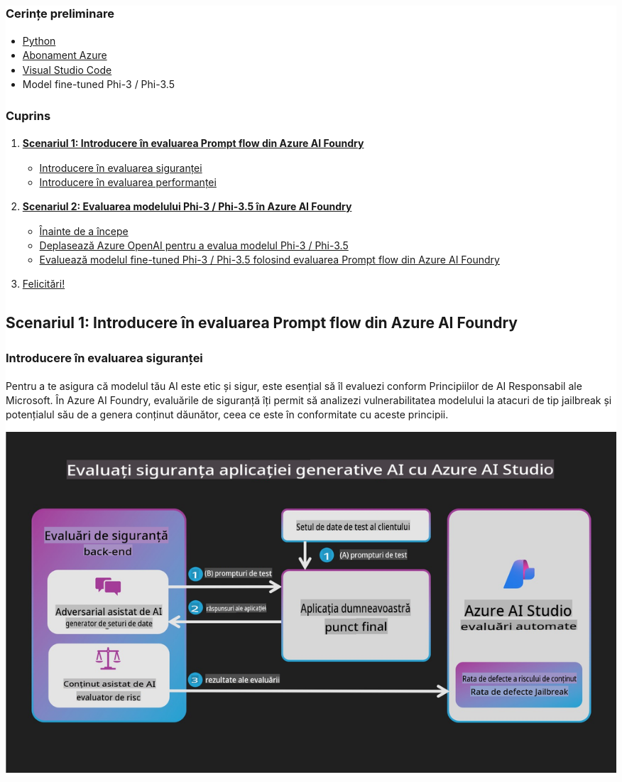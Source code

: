 ### Cerințe preliminare

- [Python](https://www.python.org/downloads)
- [Abonament Azure](https://azure.microsoft.com/free?wt.mc_id=studentamb_279723)
- [Visual Studio Code](https://code.visualstudio.com)
- Model fine-tuned Phi-3 / Phi-3.5

### Cuprins

1. [**Scenariul 1: Introducere în evaluarea Prompt flow din Azure AI Foundry**](../../../../../../md/02.Application/01.TextAndChat/Phi3)

    - [Introducere în evaluarea siguranței](../../../../../../md/02.Application/01.TextAndChat/Phi3)
    - [Introducere în evaluarea performanței](../../../../../../md/02.Application/01.TextAndChat/Phi3)

1. [**Scenariul 2: Evaluarea modelului Phi-3 / Phi-3.5 în Azure AI Foundry**](../../../../../../md/02.Application/01.TextAndChat/Phi3)

    - [Înainte de a începe](../../../../../../md/02.Application/01.TextAndChat/Phi3)
    - [Deplasează Azure OpenAI pentru a evalua modelul Phi-3 / Phi-3.5](../../../../../../md/02.Application/01.TextAndChat/Phi3)
    - [Evaluează modelul fine-tuned Phi-3 / Phi-3.5 folosind evaluarea Prompt flow din Azure AI Foundry](../../../../../../md/02.Application/01.TextAndChat/Phi3)

1. [Felicitări!](../../../../../../md/02.Application/01.TextAndChat/Phi3)

## **Scenariul 1: Introducere în evaluarea Prompt flow din Azure AI Foundry**

### Introducere în evaluarea siguranței

Pentru a te asigura că modelul tău AI este etic și sigur, este esențial să îl evaluezi conform Principiilor de AI Responsabil ale Microsoft. În Azure AI Foundry, evaluările de siguranță îți permit să analizezi vulnerabilitatea modelului la atacuri de tip jailbreak și potențialul său de a genera conținut dăunător, ceea ce este în conformitate cu aceste principii.

![Evaluarea siguranței.](../../../../../../translated_images/safety-evaluation.91fdef98588aadf56e8043d04cd78d24aac1472d6c121a6289f60d50d1f33d42.ro.png)
